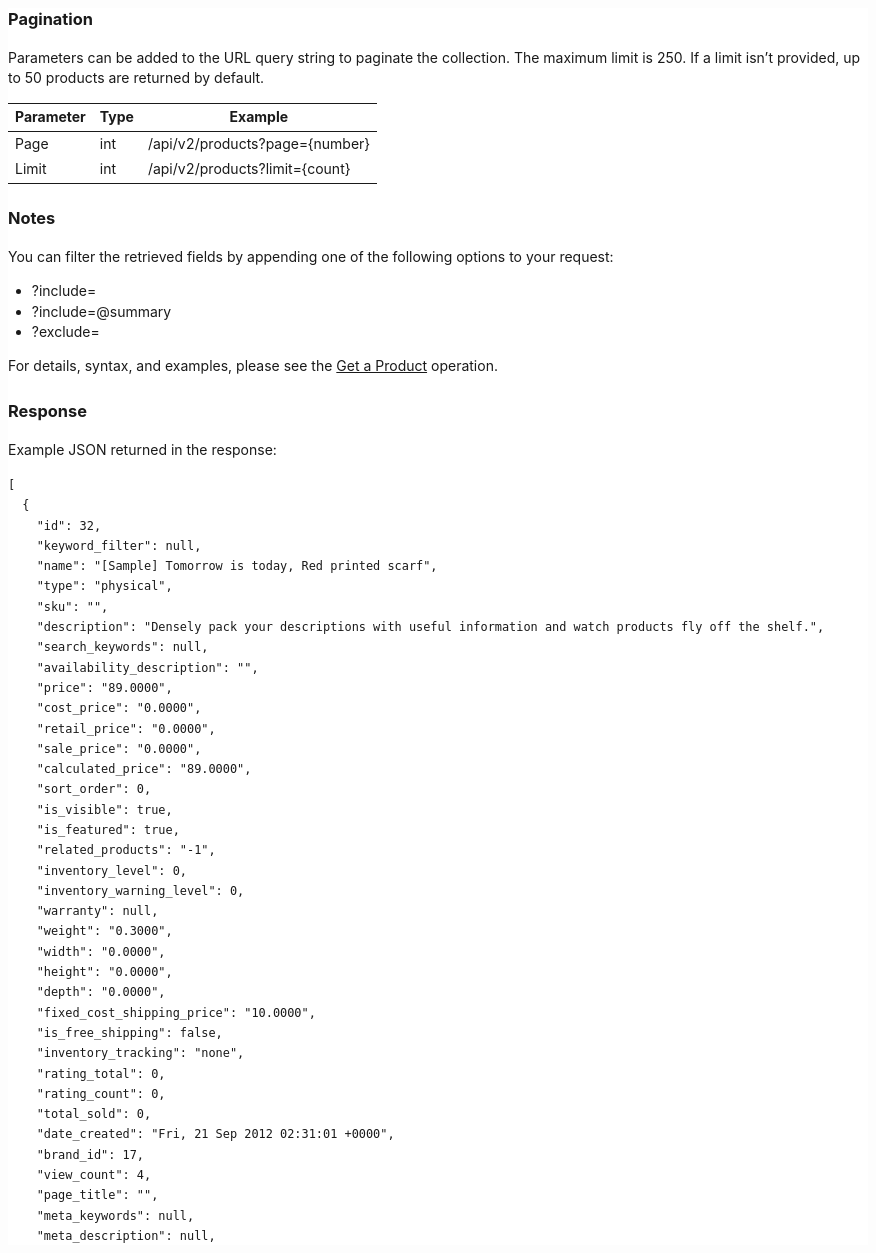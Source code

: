 ### Pagination 

Parameters can be added to the URL query string to paginate the collection. The maximum limit is 250. If a limit isn’t provided, up to 50 products are returned by default.

| Parameter | Type | Example |
| --- | --- | --- |
| Page | int | /api/v2/products?page={number} |
| Limit | int | /api/v2/products?limit={count} |

### Notes 

You can filter the retrieved fields by appending one of the following options to your request:

* ?include=
* ?include=@summary
* ?exclude=

For details, syntax, and examples, please see the [Get a Product](#get-a-product) operation.

### Response 

Example JSON returned in the response:

```
[
  {
    "id": 32,
    "keyword_filter": null,
    "name": "[Sample] Tomorrow is today, Red printed scarf",
    "type": "physical",
    "sku": "",
    "description": "Densely pack your descriptions with useful information and watch products fly off the shelf.",
    "search_keywords": null,
    "availability_description": "",
    "price": "89.0000",
    "cost_price": "0.0000",
    "retail_price": "0.0000",
    "sale_price": "0.0000",
    "calculated_price": "89.0000",
    "sort_order": 0,
    "is_visible": true,
    "is_featured": true,
    "related_products": "-1",
    "inventory_level": 0,
    "inventory_warning_level": 0,
    "warranty": null,
    "weight": "0.3000",
    "width": "0.0000",
    "height": "0.0000",
    "depth": "0.0000",
    "fixed_cost_shipping_price": "10.0000",
    "is_free_shipping": false,
    "inventory_tracking": "none",
    "rating_total": 0,
    "rating_count": 0,
    "total_sold": 0,
    "date_created": "Fri, 21 Sep 2012 02:31:01 +0000",
    "brand_id": 17,
    "view_count": 4,
    "page_title": "",
    "meta_keywords": null,
    "meta_description": null,
```